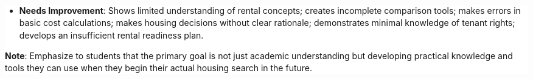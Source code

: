 - **Needs Improvement**: Shows limited understanding of rental concepts; creates incomplete comparison tools; makes errors in basic cost calculations; makes housing decisions without clear rationale; demonstrates minimal knowledge of tenant rights; develops an insufficient rental readiness plan.

**Note**: Emphasize to students that the primary goal is not just academic understanding but developing practical knowledge and tools they can use when they begin their actual housing search in the future.